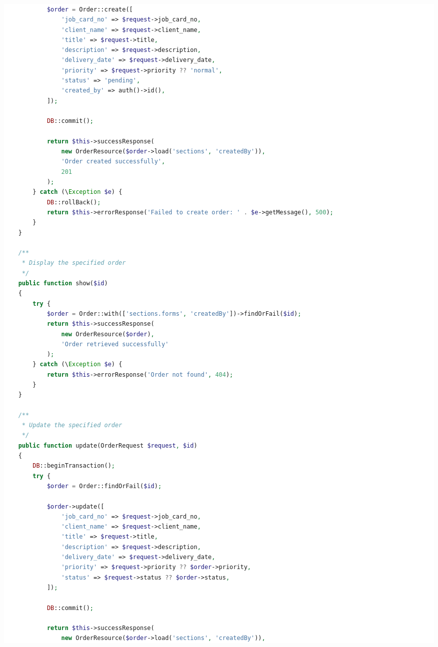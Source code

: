 ```php
            $order = Order::create([
                'job_card_no' => $request->job_card_no,
                'client_name' => $request->client_name,
                'title' => $request->title,
                'description' => $request->description,
                'delivery_date' => $request->delivery_date,
                'priority' => $request->priority ?? 'normal',
                'status' => 'pending',
                'created_by' => auth()->id(),
            ]);

            DB::commit();

            return $this->successResponse(
                new OrderResource($order->load('sections', 'createdBy')),
                'Order created successfully',
                201
            );
        } catch (\Exception $e) {
            DB::rollBack();
            return $this->errorResponse('Failed to create order: ' . $e->getMessage(), 500);
        }
    }

    /**
     * Display the specified order
     */
    public function show($id)
    {
        try {
            $order = Order::with(['sections.forms', 'createdBy'])->findOrFail($id);
            return $this->successResponse(
                new OrderResource($order),
                'Order retrieved successfully'
            );
        } catch (\Exception $e) {
            return $this->errorResponse('Order not found', 404);
        }
    }

    /**
     * Update the specified order
     */
    public function update(OrderRequest $request, $id)
    {
        DB::beginTransaction();
        try {
            $order = Order::findOrFail($id);
            
            $order->update([
                'job_card_no' => $request->job_card_no,
                'client_name' => $request->client_name,
                'title' => $request->title,
                'description' => $request->description,
                'delivery_date' => $request->delivery_date,
                'priority' => $request->priority ?? $order->priority,
                'status' => $request->status ?? $order->status,
            ]);

            DB::commit();

            return $this->successResponse(
                new OrderResource($order->load('sections', 'createdBy')),
```